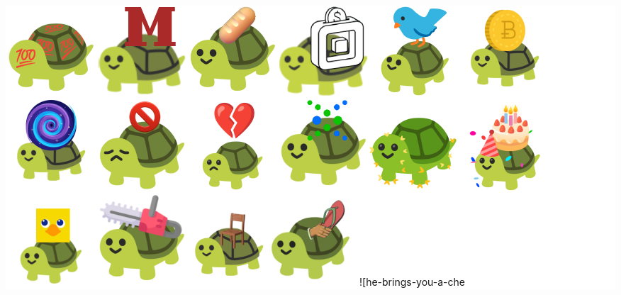 ![he-brings-you-100.png](he-brings-you-100.png)![he-brings-you-1m.png](he-brings-you-1m.png)![he-brings-you-a-baguette.png](he-brings-you-a-baguette.png)![he-brings-you-a-banking-revolution.png](he-brings-you-a-banking-revolution.png)![he-brings-you-a-bird.png](he-brings-you-a-bird.png)![he-brings-you-a-bitcoin.png](he-brings-you-a-bitcoin.png)![he-brings-you-a-black-hole.png](he-brings-you-a-black-hole.png)![he-brings-you-a-blocker.png](he-brings-you-a-blocker.png)![he-brings-you-a-broken-heart.png](he-brings-you-a-broken-heart.png)![he-brings-you-a-broken-nacha-return-file.png](he-brings-you-a-broken-nacha-return-file.png)![he-brings-you-a-cactus-but-he-accidentally-fell-into-it-and-needs-some-help-now-please.png](he-brings-you-a-cactus-but-he-accidentally-fell-into-it-and-needs-some-help-now-please.png)![he-brings-you-a-cake-and-wishes-you-a-happy-birthday.png](he-brings-you-a-cake-and-wishes-you-a-happy-birthday.png)![he-brings-you-a-canary.png](he-brings-you-a-canary.png)![he-brings-you-a-chainsaw.png](he-brings-you-a-chainsaw.png)![he-brings-you-a-chair.png](he-brings-you-a-chair.png)![he-brings-you-a-chancla-and-a-warning.png](he-brings-you-a-chancla-and-a-warning.png)![he-brings-you-a-che